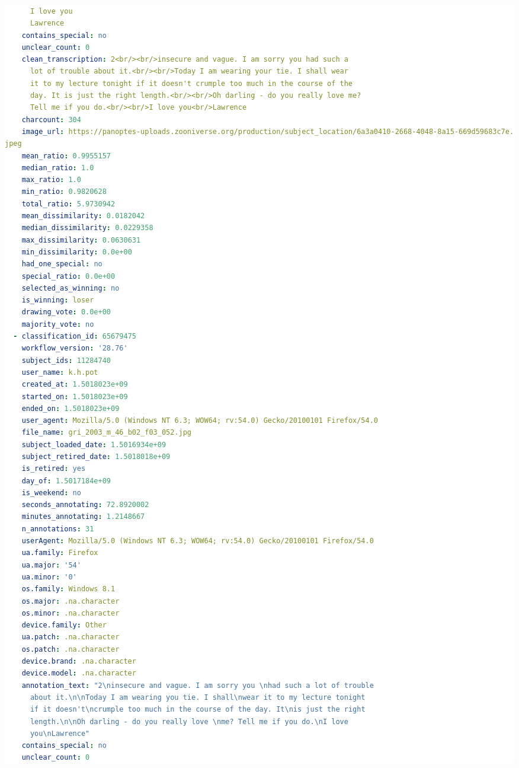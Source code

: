 ```yaml
      I love you
      Lawrence
    contains_special: no
    unclear_count: 0
    clean_transcription: 2<br/><br/>insecure and vague. I am sorry you had such a
      lot of trouble about it.<br/><br/>Today I am wearing your tie. I shall wear
      it to my lecture tonight if it doesn't crumple too much in the course of the
      day. It is just the right length.<br/><br/>Oh darling - do you really love me?
      Tell me if you do.<br/><br/>I love you<br/>Lawrence
    charcount: 304
    image_url: https://panoptes-uploads.zooniverse.org/production/subject_location/6a3a0410-2668-4048-8a15-669d59683c7e.jpeg
    mean_ratio: 0.9955157
    median_ratio: 1.0
    max_ratio: 1.0
    min_ratio: 0.9820628
    total_ratio: 5.9730942
    mean_dissimilarity: 0.0182042
    median_dissimilarity: 0.0229358
    max_dissimilarity: 0.0630631
    min_dissimilarity: 0.0e+00
    had_one_special: no
    special_ratio: 0.0e+00
    selected_as_winning: no
    is_winning: loser
    drawing_vote: 0.0e+00
    majority_vote: no
  - classification_id: 65679475
    workflow_version: '28.76'
    subject_ids: 11284740
    user_name: k.h.pot
    created_at: 1.5018023e+09
    started_on: 1.5018023e+09
    ended_on: 1.5018023e+09
    user_agent: Mozilla/5.0 (Windows NT 6.3; WOW64; rv:54.0) Gecko/20100101 Firefox/54.0
    file_name: gri_2003_m_46_b02_f03_052.jpg
    subject_loaded_date: 1.5016934e+09
    subject_retired_date: 1.5018018e+09
    is_retired: yes
    day_of: 1.5017184e+09
    is_weekend: no
    seconds_annotating: 72.8920002
    minutes_annotating: 1.2148667
    n_annotations: 31
    userAgent: Mozilla/5.0 (Windows NT 6.3; WOW64; rv:54.0) Gecko/20100101 Firefox/54.0
    ua.family: Firefox
    ua.major: '54'
    ua.minor: '0'
    os.family: Windows 8.1
    os.major: .na.character
    os.minor: .na.character
    device.family: Other
    ua.patch: .na.character
    os.patch: .na.character
    device.brand: .na.character
    device.model: .na.character
    annotation_text: "2\ninsecure and vague. I am sorry you \nhad such a lot of trouble
      about it.\n\nToday I am wearing you tie. I shall\nwear it to my lecture tonight
      if it doesn't\ncrumple too much in the course of the day. It\nis just the right
      length.\n\nOh darling - do you really love \nme? Tell me if you do.\nI love
      you\nLawrence"
    contains_special: no
    unclear_count: 0
```